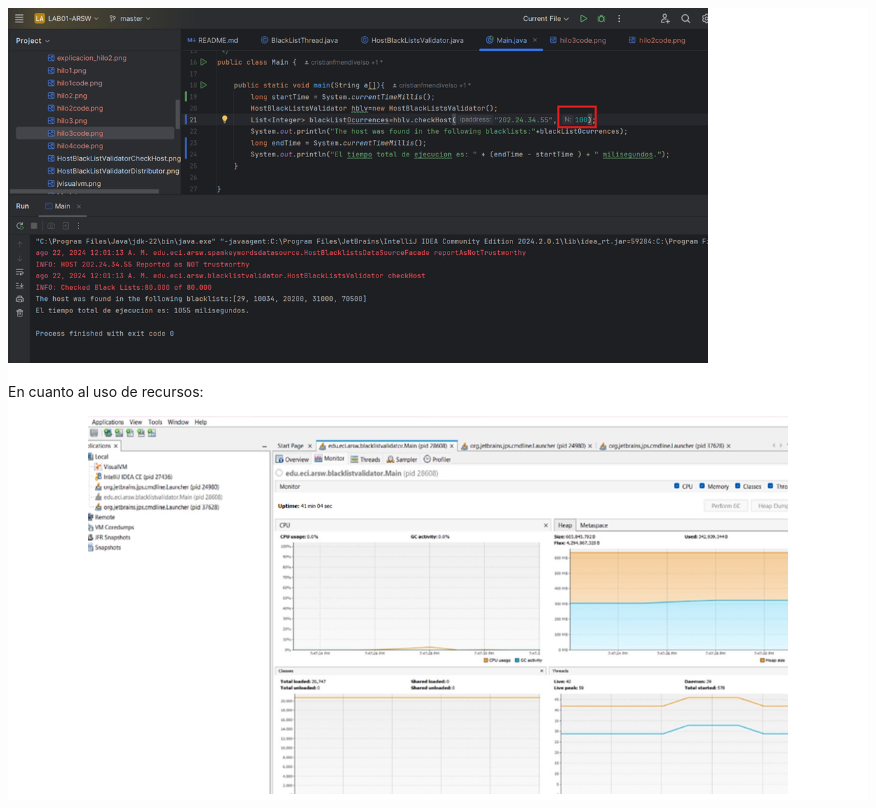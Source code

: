 <img src="img/hilo5code.png" alt="Hilo CountThread" width="700px">
</p>

En cuanto al uso de recursos:
<p align="center">
<img src="img/hilo5.png" alt="Hilo CountThread" width="700px">
</p>
